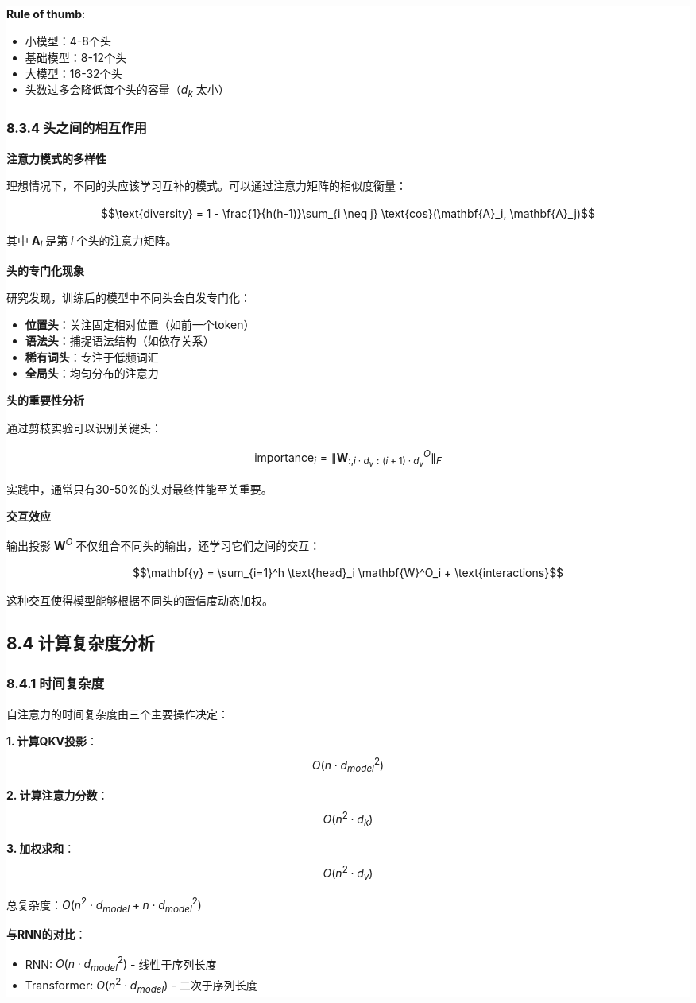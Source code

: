 **Rule of thumb**: 
- 小模型：4-8个头
- 基础模型：8-12个头  
- 大模型：16-32个头
- 头数过多会降低每个头的容量（$d_k$ 太小）

### 8.3.4 头之间的相互作用

**注意力模式的多样性**

理想情况下，不同的头应该学习互补的模式。可以通过注意力矩阵的相似度衡量：

$$\text{diversity} = 1 - \frac{1}{h(h-1)}\sum_{i \neq j} \text{cos}(\mathbf{A}_i, \mathbf{A}_j)$$

其中 $\mathbf{A}_i$ 是第 $i$ 个头的注意力矩阵。

**头的专门化现象**

研究发现，训练后的模型中不同头会自发专门化：
- **位置头**：关注固定相对位置（如前一个token）
- **语法头**：捕捉语法结构（如依存关系）
- **稀有词头**：专注于低频词汇
- **全局头**：均匀分布的注意力

**头的重要性分析**

通过剪枝实验可以识别关键头：

$$\text{importance}_i = \|\mathbf{W}^O_{:,i \cdot d_v:(i+1) \cdot d_v}\|_F$$

实践中，通常只有30-50%的头对最终性能至关重要。

**交互效应**

输出投影 $\mathbf{W}^O$ 不仅组合不同头的输出，还学习它们之间的交互：

$$\mathbf{y} = \sum_{i=1}^h \text{head}_i \mathbf{W}^O_i + \text{interactions}$$

这种交互使得模型能够根据不同头的置信度动态加权。

## 8.4 计算复杂度分析

### 8.4.1 时间复杂度

自注意力的时间复杂度由三个主要操作决定：

**1. 计算QKV投影**：
$$O(n \cdot d_{model}^2)$$

**2. 计算注意力分数**：
$$O(n^2 \cdot d_k)$$

**3. 加权求和**：
$$O(n^2 \cdot d_v)$$

总复杂度：$O(n^2 \cdot d_{model} + n \cdot d_{model}^2)$

**与RNN的对比**：
- RNN: $O(n \cdot d_{model}^2)$ - 线性于序列长度
- Transformer: $O(n^2 \cdot d_{model})$ - 二次于序列长度
